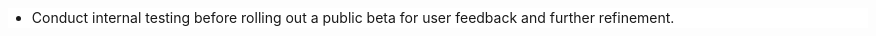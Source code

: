    - Conduct internal testing before rolling out a public beta for user feedback and further refinement.
